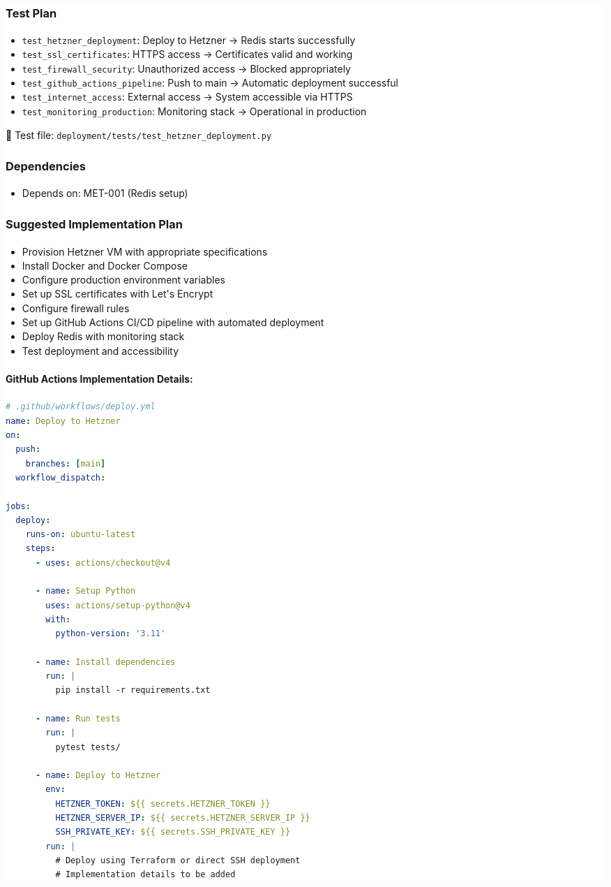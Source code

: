 ### Test Plan
- `test_hetzner_deployment`: Deploy to Hetzner → Redis starts successfully
- `test_ssl_certificates`: HTTPS access → Certificates valid and working
- `test_firewall_security`: Unauthorized access → Blocked appropriately
- `test_github_actions_pipeline`: Push to main → Automatic deployment successful
- `test_internet_access`: External access → System accessible via HTTPS
- `test_monitoring_production`: Monitoring stack → Operational in production

📁 Test file: `deployment/tests/test_hetzner_deployment.py`

### Dependencies
- Depends on: MET-001 (Redis setup)

### Suggested Implementation Plan
- Provision Hetzner VM with appropriate specifications
- Install Docker and Docker Compose
- Configure production environment variables
- Set up SSL certificates with Let's Encrypt
- Configure firewall rules
- Set up GitHub Actions CI/CD pipeline with automated deployment
- Deploy Redis with monitoring stack
- Test deployment and accessibility

#### GitHub Actions Implementation Details:
```yaml
# .github/workflows/deploy.yml
name: Deploy to Hetzner
on:
  push:
    branches: [main]
  workflow_dispatch:

jobs:
  deploy:
    runs-on: ubuntu-latest
    steps:
      - uses: actions/checkout@v4
      
      - name: Setup Python
        uses: actions/setup-python@v4
        with:
          python-version: '3.11'
          
      - name: Install dependencies
        run: |
          pip install -r requirements.txt
          
      - name: Run tests
        run: |
          pytest tests/
          
      - name: Deploy to Hetzner
        env:
          HETZNER_TOKEN: ${{ secrets.HETZNER_TOKEN }}
          HETZNER_SERVER_IP: ${{ secrets.HETZNER_SERVER_IP }}
          SSH_PRIVATE_KEY: ${{ secrets.SSH_PRIVATE_KEY }}
        run: |
          # Deploy using Terraform or direct SSH deployment
          # Implementation details to be added
```
